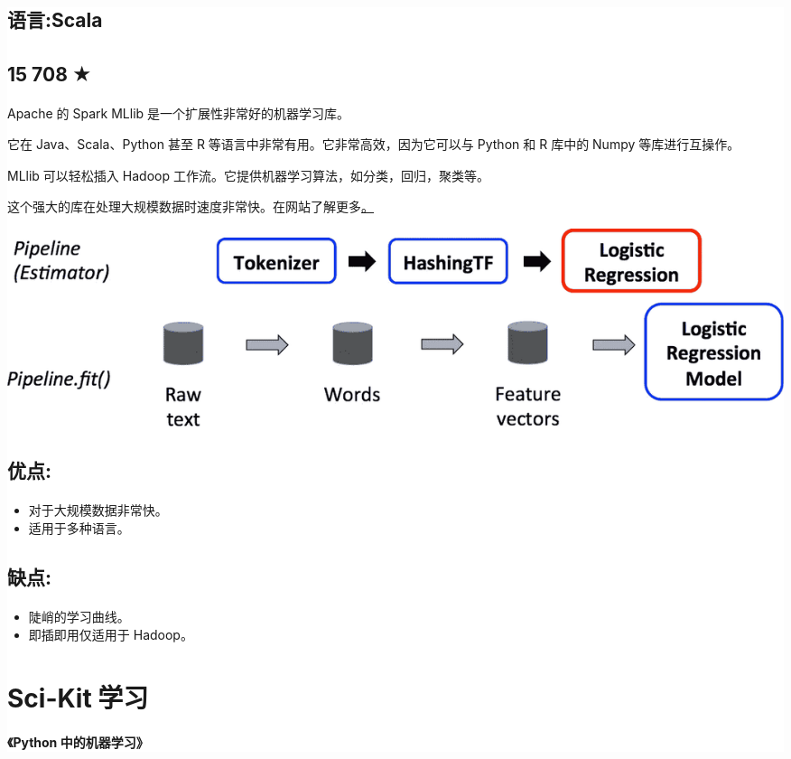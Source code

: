 
## 语言:Scala

## 15 708 ★

Apache 的 Spark MLlib 是一个扩展性非常好的机器学习库。

它在 Java、Scala、Python 甚至 R 等语言中非常有用。它非常高效，因为它可以与 Python 和 R 库中的 Numpy 等库进行互操作。

MLlib 可以轻松插入 Hadoop 工作流。它提供机器学习算法，如分类，回归，聚类等。

这个强大的库在处理大规模数据时速度非常快。在网站了解更多[。](https://spark.apache.org/mllib/)

[![](img/bdafeb30c4d80658246acca4e268c998.png)](https://spark.apache.org/docs/2.1.1/ml-pipeline.html#code-examples)

## 优点:

*   对于大规模数据非常快。
*   适用于多种语言。

## 缺点:

*   陡峭的学习曲线。
*   即插即用仅适用于 Hadoop。

# Sci-Kit 学习

**《Python 中的机器学习》**
